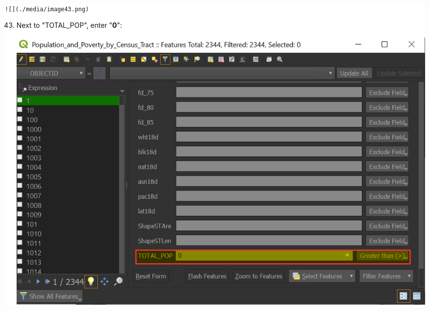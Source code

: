     ![](./media/image43.png)

43. Next to "TOTAL\_POP", enter "**0**":

    ![](./media/image44.png)
